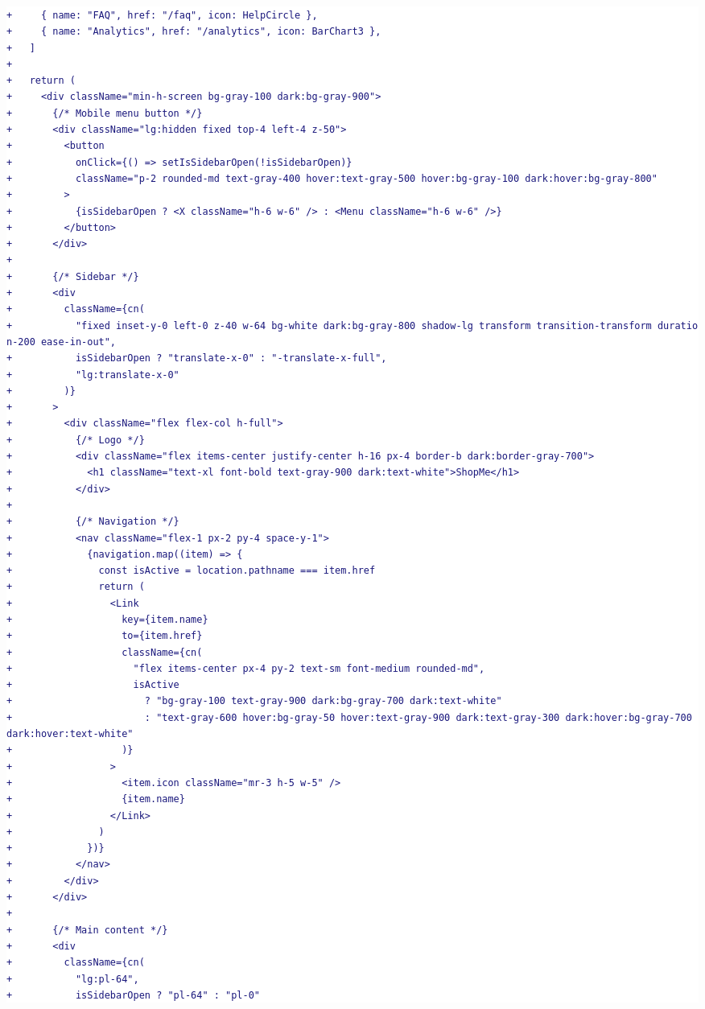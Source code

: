 ```diff
+     { name: "FAQ", href: "/faq", icon: HelpCircle },
+     { name: "Analytics", href: "/analytics", icon: BarChart3 },
+   ]
+ 
+   return (
+     <div className="min-h-screen bg-gray-100 dark:bg-gray-900">
+       {/* Mobile menu button */}
+       <div className="lg:hidden fixed top-4 left-4 z-50">
+         <button
+           onClick={() => setIsSidebarOpen(!isSidebarOpen)}
+           className="p-2 rounded-md text-gray-400 hover:text-gray-500 hover:bg-gray-100 dark:hover:bg-gray-800"
+         >
+           {isSidebarOpen ? <X className="h-6 w-6" /> : <Menu className="h-6 w-6" />}
+         </button>
+       </div>
+ 
+       {/* Sidebar */}
+       <div
+         className={cn(
+           "fixed inset-y-0 left-0 z-40 w-64 bg-white dark:bg-gray-800 shadow-lg transform transition-transform duration-200 ease-in-out",
+           isSidebarOpen ? "translate-x-0" : "-translate-x-full",
+           "lg:translate-x-0"
+         )}
+       >
+         <div className="flex flex-col h-full">
+           {/* Logo */}
+           <div className="flex items-center justify-center h-16 px-4 border-b dark:border-gray-700">
+             <h1 className="text-xl font-bold text-gray-900 dark:text-white">ShopMe</h1>
+           </div>
+ 
+           {/* Navigation */}
+           <nav className="flex-1 px-2 py-4 space-y-1">
+             {navigation.map((item) => {
+               const isActive = location.pathname === item.href
+               return (
+                 <Link
+                   key={item.name}
+                   to={item.href}
+                   className={cn(
+                     "flex items-center px-4 py-2 text-sm font-medium rounded-md",
+                     isActive
+                       ? "bg-gray-100 text-gray-900 dark:bg-gray-700 dark:text-white"
+                       : "text-gray-600 hover:bg-gray-50 hover:text-gray-900 dark:text-gray-300 dark:hover:bg-gray-700 dark:hover:text-white"
+                   )}
+                 >
+                   <item.icon className="mr-3 h-5 w-5" />
+                   {item.name}
+                 </Link>
+               )
+             })}
+           </nav>
+         </div>
+       </div>
+ 
+       {/* Main content */}
+       <div
+         className={cn(
+           "lg:pl-64",
+           isSidebarOpen ? "pl-64" : "pl-0"
```
